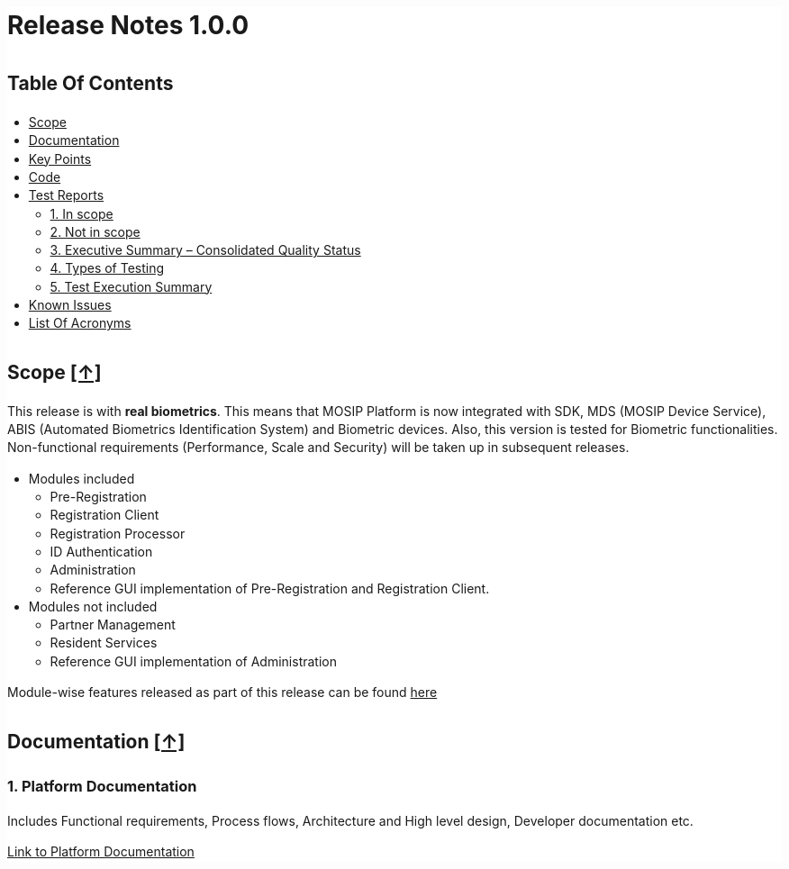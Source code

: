 # Release Notes 1.0.0

## Table Of Contents

* [Scope](./#scope-)
* [Documentation](./#documentation-)
* [Key Points](./#key-points-)
* [Code](./#code-)
* [Test Reports](./#test-reports-)
  * [1. In scope](./#1-in-scope-)
  * [2. Not in scope](./#2-Not-in-scope-)
  * [3. Executive Summary – Consolidated Quality Status](./#3-executive-summary--consolidated-quality-status-)
  * [4. Types of Testing](./#4-types-of-testing-)
  * [5. Test Execution Summary](./#5-test-execution-summary-)
* [Known Issues](./#known-issues-)
* [List Of Acronyms](./#list-of-acronyms-)

## Scope [**\[↑\]**](./#table-of-contents)

This release is with **real biometrics**. This means that MOSIP Platform is now integrated with SDK, MDS \(MOSIP Device Service\), ABIS \(Automated Biometrics Identification System\) and Biometric devices. Also, this version is tested for Biometric functionalities. Non-functional requirements \(Performance, Scale and Security\) will be taken up in subsequent releases.

* Modules included
  * Pre-Registration 
  * Registration Client 
  * Registration Processor 
  * ID Authentication
  * Administration
  * Reference GUI implementation of Pre-Registration and Registration Client. 
* Modules not included
  * Partner Management
  * Resident Services
  * Reference GUI implementation of Administration

Module-wise features released as part of this release can be found [here](https://github.com/harshita-gupta/documentation/tree/2e41365e7cde5a51930f8edce354b5dc659fd4c2/docs/_files/release/1.0.0/MOSIP_Feature_Release_v1.0.0.xlsx)

## Documentation [**\[↑\]**](./#table-of-contents)

### 1. Platform Documentation

Includes Functional requirements, Process flows, Architecture and High level design, Developer documentation etc.

[Link to Platform Documentation](https://docs.mosip.io/platform/)

